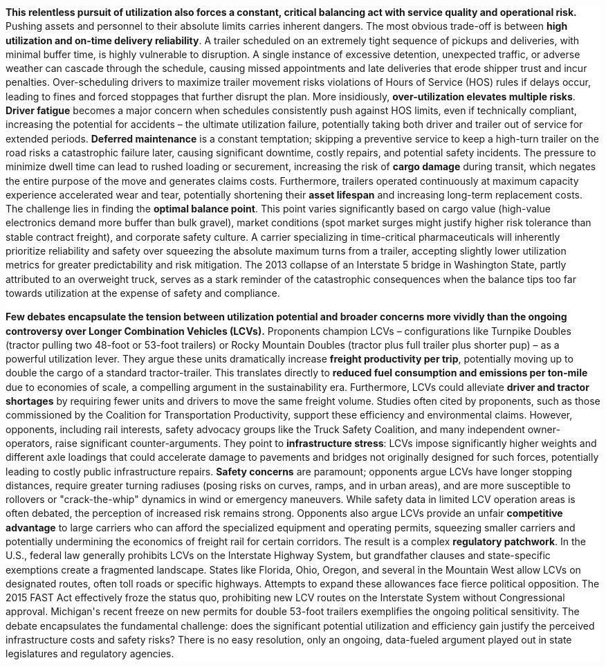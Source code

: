 **This relentless pursuit of utilization also forces a constant, critical balancing act with service quality and operational risk.** Pushing assets and personnel to their absolute limits carries inherent dangers. The most obvious trade-off is between **high utilization and on-time delivery reliability**. A trailer scheduled on an extremely tight sequence of pickups and deliveries, with minimal buffer time, is highly vulnerable to disruption. A single instance of excessive detention, unexpected traffic, or adverse weather can cascade through the schedule, causing missed appointments and late deliveries that erode shipper trust and incur penalties. Over-scheduling drivers to maximize trailer movement risks violations of Hours of Service (HOS) rules if delays occur, leading to fines and forced stoppages that further disrupt the plan. More insidiously, **over-utilization elevates multiple risks**. **Driver fatigue** becomes a major concern when schedules consistently push against HOS limits, even if technically compliant, increasing the potential for accidents – the ultimate utilization failure, potentially taking both driver and trailer out of service for extended periods. **Deferred maintenance** is a constant temptation; skipping a preventive service to keep a high-turn trailer on the road risks a catastrophic failure later, causing significant downtime, costly repairs, and potential safety incidents. The pressure to minimize dwell time can lead to rushed loading or securement, increasing the risk of **cargo damage** during transit, which negates the entire purpose of the move and generates claims costs. Furthermore, trailers operated continuously at maximum capacity experience accelerated wear and tear, potentially shortening their **asset lifespan** and increasing long-term replacement costs. The challenge lies in finding the **optimal balance point**. This point varies significantly based on cargo value (high-value electronics demand more buffer than bulk gravel), market conditions (spot market surges might justify higher risk tolerance than stable contract freight), and corporate safety culture. A carrier specializing in time-critical pharmaceuticals will inherently prioritize reliability and safety over squeezing the absolute maximum turns from a trailer, accepting slightly lower utilization metrics for greater predictability and risk mitigation. The 2013 collapse of an Interstate 5 bridge in Washington State, partly attributed to an overweight truck, serves as a stark reminder of the catastrophic consequences when the balance tips too far towards utilization at the expense of safety and compliance.

**Few debates encapsulate the tension between utilization potential and broader concerns more vividly than the ongoing controversy over Longer Combination Vehicles (LCVs).** Proponents champion LCVs – configurations like Turnpike Doubles (tractor pulling two 48-foot or 53-foot trailers) or Rocky Mountain Doubles (tractor plus full trailer plus shorter pup) – as a powerful utilization lever. They argue these units dramatically increase **freight productivity per trip**, potentially moving up to double the cargo of a standard tractor-trailer. This translates directly to **reduced fuel consumption and emissions per ton-mile** due to economies of scale, a compelling argument in the sustainability era. Furthermore, LCVs could alleviate **driver and tractor shortages** by requiring fewer units and drivers to move the same freight volume. Studies often cited by proponents, such as those commissioned by the Coalition for Transportation Productivity, support these efficiency and environmental claims. However, opponents, including rail interests, safety advocacy groups like the Truck Safety Coalition, and many independent owner-operators, raise significant counter-arguments. They point to **infrastructure stress**: LCVs impose significantly higher weights and different axle loadings that could accelerate damage to pavements and bridges not originally designed for such forces, potentially leading to costly public infrastructure repairs. **Safety concerns** are paramount; opponents argue LCVs have longer stopping distances, require greater turning radiuses (posing risks on curves, ramps, and in urban areas), and are more susceptible to rollovers or "crack-the-whip" dynamics in wind or emergency maneuvers. While safety data in limited LCV operation areas is often debated, the perception of increased risk remains strong. Opponents also argue LCVs provide an unfair **competitive advantage** to large carriers who can afford the specialized equipment and operating permits, squeezing smaller carriers and potentially undermining the economics of freight rail for certain corridors. The result is a complex **regulatory patchwork**. In the U.S., federal law generally prohibits LCVs on the Interstate Highway System, but grandfather clauses and state-specific exemptions create a fragmented landscape. States like Florida, Ohio, Oregon, and several in the Mountain West allow LCVs on designated routes, often toll roads or specific highways. Attempts to expand these allowances face fierce political opposition. The 2015 FAST Act effectively froze the status quo, prohibiting new LCV routes on the Interstate System without Congressional approval. Michigan's recent freeze on new permits for double 53-foot trailers exemplifies the ongoing political sensitivity. The debate encapsulates the fundamental challenge: does the significant potential utilization and efficiency gain justify the perceived infrastructure costs and safety risks? There is no easy resolution, only an ongoing, data-fueled argument played out in state legislatures and regulatory agencies.
